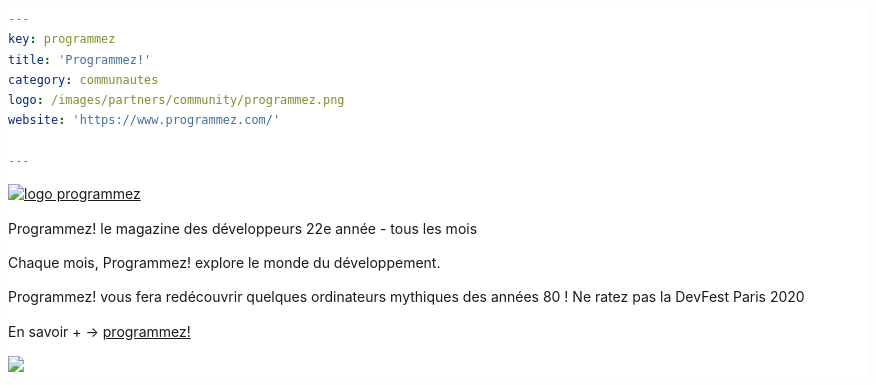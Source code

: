 ```yaml
---
key: programmez
title: 'Programmez!'
category: communautes
logo: /images/partners/community/programmez.png
website: 'https://www.programmez.com/'

---
```


<a href="https://www.programmez.com/">
    <img src="/images/partners/community/programmez.png" width="300px" alt="logo programmez">
</a>

Programmez!
le magazine des développeurs
22e année - tous les mois

Chaque mois, Programmez! explore le monde du développement.


Programmez! vous fera redécouvrir quelques ordinateurs mythiques des années 80 ! Ne ratez pas la DevFest Paris 2020

En savoir + -> [programmez!](https://www.programmez.com/)

<img src="/images/partners/community/programmez-machine.jpg" width="100%" style="max-width: 600px">